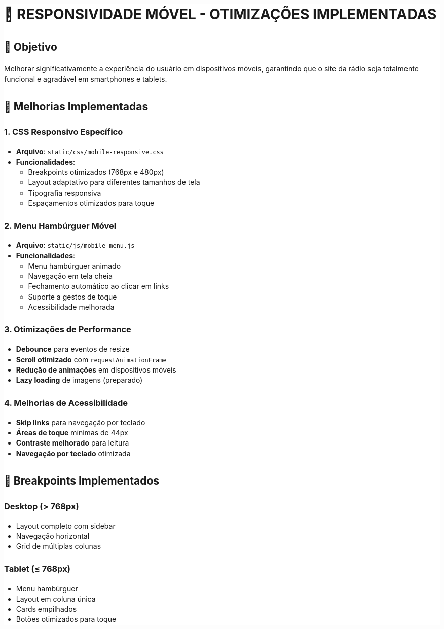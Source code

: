 # 📱 RESPONSIVIDADE MÓVEL - OTIMIZAÇÕES IMPLEMENTADAS

## 🎯 Objetivo
Melhorar significativamente a experiência do usuário em dispositivos móveis, garantindo que o site da rádio seja totalmente funcional e agradável em smartphones e tablets.

## 🚀 Melhorias Implementadas

### 1. **CSS Responsivo Específico**
- **Arquivo**: `static/css/mobile-responsive.css`
- **Funcionalidades**:
  - Breakpoints otimizados (768px e 480px)
  - Layout adaptativo para diferentes tamanhos de tela
  - Tipografia responsiva
  - Espaçamentos otimizados para toque

### 2. **Menu Hambúrguer Móvel**
- **Arquivo**: `static/js/mobile-menu.js`
- **Funcionalidades**:
  - Menu hambúrguer animado
  - Navegação em tela cheia
  - Fechamento automático ao clicar em links
  - Suporte a gestos de toque
  - Acessibilidade melhorada

### 3. **Otimizações de Performance**
- **Debounce** para eventos de resize
- **Scroll otimizado** com `requestAnimationFrame`
- **Redução de animações** em dispositivos móveis
- **Lazy loading** de imagens (preparado)

### 4. **Melhorias de Acessibilidade**
- **Skip links** para navegação por teclado
- **Áreas de toque** mínimas de 44px
- **Contraste melhorado** para leitura
- **Navegação por teclado** otimizada

## 📱 Breakpoints Implementados

### Desktop (> 768px)
- Layout completo com sidebar
- Navegação horizontal
- Grid de múltiplas colunas

### Tablet (≤ 768px)
- Menu hambúrguer
- Layout em coluna única
- Cards empilhados
- Botões otimizados para toque

